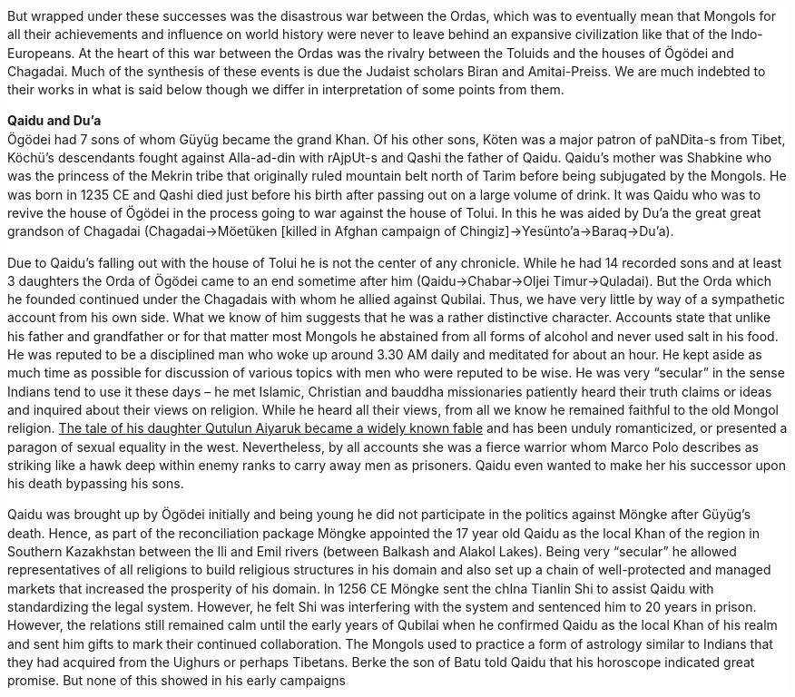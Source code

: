 But wrapped under these successes was the disastrous war between the
Ordas, which was to eventually mean that Mongols for all their
achievements and influence on world history were never to leave behind
an expansive civilization like that of the Indo-Europeans. At the heart
of this war between the Ordas was the rivalry between the Toluids and
the houses of Ögödei and Chagadai. Much of the synthesis of these events
is due the Judaist scholars Biran and Amitai-Preiss. We are much
indebted to their works in what is said below though we differ in
interpretation of some points from them.

**Qaidu and Du’a**  
Ögödei had 7 sons of whom Güyüg became the grand Khan. Of his other
sons, Köten was a major patron of paNDita-s from Tibet, Köchü’s
descendants fought against Alla-ad-din with rAjpUt-s and Qashi the
father of Qaidu. Qaidu’s mother was Shabkine who was the princess of the
Mekrin tribe that originally ruled mountain belt north of Tarim before
being subjugated by the Mongols. He was born in 1235 CE and Qashi died
just before his birth after passing out on a large volume of drink. It
was Qaidu who was to revive the house of Ögödei in the process going to
war against the house of Tolui. In this he was aided by Du’a the great
great grandson of Chagadai (Chagadai->Möetüken \[killed in Afghan
campaign of Chingiz\]->Yesünto’a->Baraq->Du’a).

Due to Qaidu’s falling out with the house of Tolui he is not the center
of any chronicle. While he had 14 recorded sons and at least 3 daughters
the Orda of Ögödei came to an end sometime after him
(Qaidu->Chabar->Oljei Timur->Quladai). But the Orda which he founded
continued under the Chagadais with whom he allied against Qubilai. Thus,
we have very little by way of a sympathetic account from his own side.
What we know of him suggests that he was a rather distinctive character.
Accounts state that unlike his father and grandfather or for that matter
most Mongols he abstained from all forms of alcohol and never used salt
in his food. He was reputed to be a disciplined man who woke up around
3.30 AM daily and meditated for about an hour. He kept aside as much
time as possible for discussion of various topics with men who were
reputed to be wise. He was very “secular” in the sense Indians tend to
use it these days – he met Islamic, Christian and bauddha missionaries
patiently heard their truth claims or ideas and inquired about their
views on religion. While he heard all their views, from all we know he
remained faithful to the old Mongol religion. [The tale of his daughter
Qutulun Aiyaruk became a widely known
fable](https://manasataramgini.wordpress.com/2006/05/18/qaidus-daughter/ "Qaidu’sdaughter")
and has been unduly romanticized, or presented a paragon of sexual
equality in the west. Nevertheless, by all accounts she was a fierce
warrior whom Marco Polo describes as striking like a hawk deep within
enemy ranks to carry away men as prisoners. Qaidu even wanted to make
her his successor upon his death bypassing his sons.

Qaidu was brought up by Ögödei initially and being young he did not
participate in the politics against Möngke after Güyüg’s death. Hence,
as part of the reconciliation package Möngke appointed the 17 year old
Qaidu as the local Khan of the region in Southern Kazakhstan between the
Ili and Emil rivers (between Balkash and Alakol Lakes). Being very
“secular” he allowed representatives of all religions to build religious
structures in his domain and also set up a chain of well-protected and
managed markets that increased the prosperity of his domain. In 1256 CE
Möngke sent the chIna Tianlin Shi to assist Qaidu with standardizing the
legal system. However, he felt Shi was interfering with the system and
sentenced him to 20 years in prison. However, the relations still
remained calm until the early years of Qubilai when he confirmed Qaidu
as the local Khan of his realm and sent him gifts to mark their
continued collaboration. The Mongols used to practice a form of
astrology similar to Indians that they had acquired from the Uighurs or
perhaps Tibetans. Berke the son of Batu told Qaidu that his horoscope
indicated great promise. But none of this showed in his early campaigns